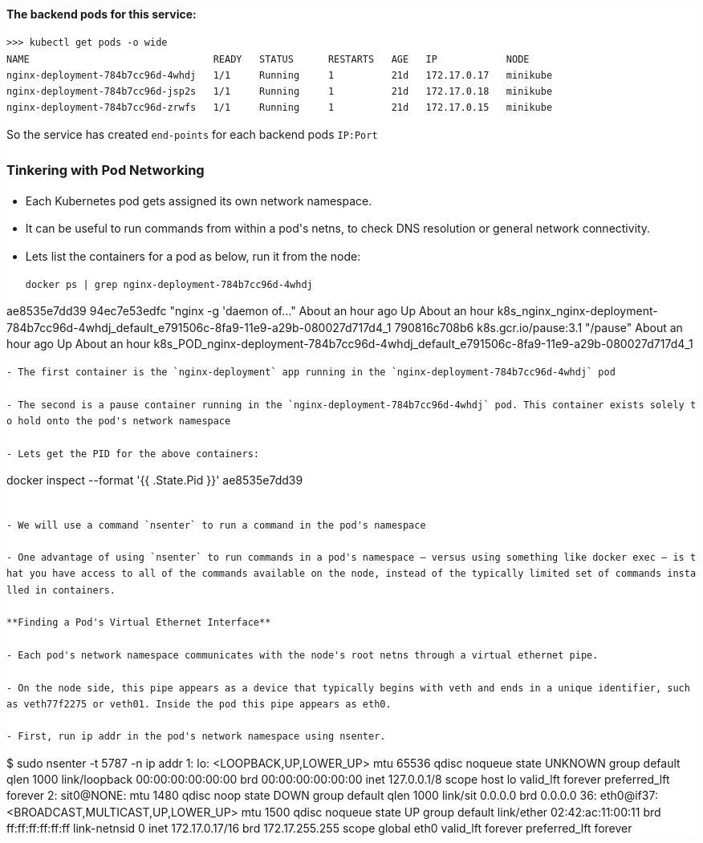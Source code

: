 **The backend pods for this service:**

```
>>> kubectl get pods -o wide
NAME                                READY   STATUS      RESTARTS   AGE   IP            NODE      
nginx-deployment-784b7cc96d-4whdj   1/1     Running     1          21d   172.17.0.17   minikube   
nginx-deployment-784b7cc96d-jsp2s   1/1     Running     1          21d   172.17.0.18   minikube   
nginx-deployment-784b7cc96d-zrwfs   1/1     Running     1          21d   172.17.0.15   minikube   
```

So the service has created `end-points` for each backend pods `IP:Port`


### Tinkering with Pod Networking

- Each Kubernetes pod gets assigned its own network namespace.

- It can be useful to run commands from within a pod's netns, to check DNS resolution or general network connectivity.

- Lets list the containers for a pod as below, run it from the node:

  ```
  docker ps | grep nginx-deployment-784b7cc96d-4whdj
ae8535e7dd39        94ec7e53edfc                      "nginx -g 'daemon of…"   About an hour ago   Up About an hour                        k8s_nginx_nginx-deployment-784b7cc96d-4whdj_default_e791506c-8fa9-11e9-a29b-080027d717d4_1
790816c708b6        k8s.gcr.io/pause:3.1              "/pause"                 About an hour ago   Up About an hour                        k8s_POD_nginx-deployment-784b7cc96d-4whdj_default_e791506c-8fa9-11e9-a29b-080027d717d4_1
```
- The first container is the `nginx-deployment` app running in the `nginx-deployment-784b7cc96d-4whdj` pod

- The second is a pause container running in the `nginx-deployment-784b7cc96d-4whdj` pod. This container exists solely to hold onto the pod's network namespace

- Lets get the PID for the above containers:

  ```
  docker inspect --format '{{ .State.Pid }}' ae8535e7dd39
  ```

- We will use a command `nsenter` to run a command in the pod's namespace

- One advantage of using `nsenter` to run commands in a pod's namespace – versus using something like docker exec – is that you have access to all of the commands available on the node, instead of the typically limited set of commands installed in containers.

**Finding a Pod's Virtual Ethernet Interface**

- Each pod's network namespace communicates with the node's root netns through a virtual ethernet pipe.

- On the node side, this pipe appears as a device that typically begins with veth and ends in a unique identifier, such as veth77f2275 or veth01. Inside the pod this pipe appears as eth0.

- First, run ip addr in the pod's network namespace using nsenter.

  ```
  $ sudo nsenter -t 5787 -n ip addr
1: lo: <LOOPBACK,UP,LOWER_UP> mtu 65536 qdisc noqueue state UNKNOWN group default qlen 1000
    link/loopback 00:00:00:00:00:00 brd 00:00:00:00:00:00
    inet 127.0.0.1/8 scope host lo
       valid_lft forever preferred_lft forever
2: sit0@NONE: <NOARP> mtu 1480 qdisc noop state DOWN group default qlen 1000
    link/sit 0.0.0.0 brd 0.0.0.0
36: eth0@if37: <BROADCAST,MULTICAST,UP,LOWER_UP> mtu 1500 qdisc noqueue state UP group default
    link/ether 02:42:ac:11:00:11 brd ff:ff:ff:ff:ff:ff link-netnsid 0
    inet 172.17.0.17/16 brd 172.17.255.255 scope global eth0
       valid_lft forever preferred_lft forever
   ```
